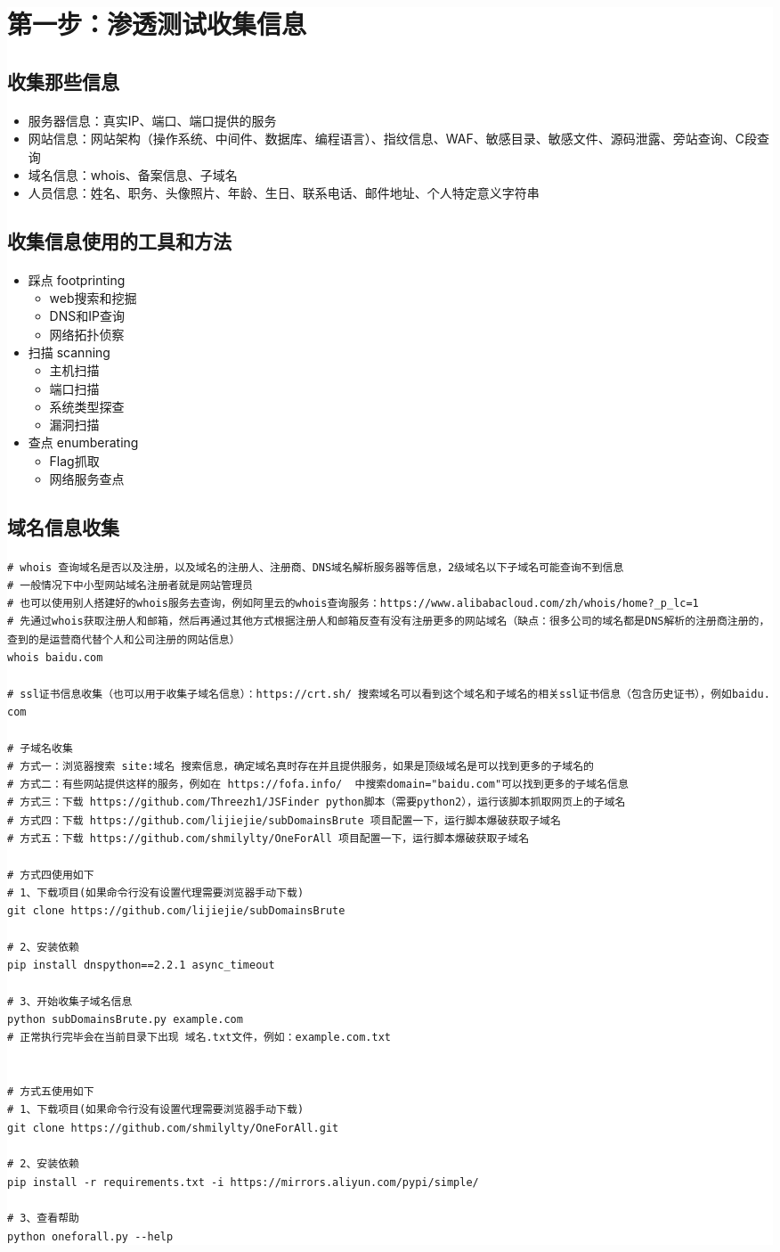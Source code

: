 
# 第一步：渗透测试收集信息
## 收集那些信息
- 服务器信息：真实IP、端口、端口提供的服务
- 网站信息：网站架构（操作系统、中间件、数据库、编程语言）、指纹信息、WAF、敏感目录、敏感文件、源码泄露、旁站查询、C段查询
- 域名信息：whois、备案信息、子域名
- 人员信息：姓名、职务、头像照片、年龄、生日、联系电话、邮件地址、个人特定意义字符串

## 收集信息使用的工具和方法
- 踩点 footprinting
  - web搜索和挖掘
  - DNS和IP查询
  - 网络拓扑侦察
- 扫描 scanning
  - 主机扫描
  - 端口扫描
  - 系统类型探查
  - 漏洞扫描
- 查点 enumberating
  - Flag抓取
  - 网络服务查点

## 域名信息收集
~~~shell
# whois 查询域名是否以及注册，以及域名的注册人、注册商、DNS域名解析服务器等信息，2级域名以下子域名可能查询不到信息
# 一般情况下中小型网站域名注册者就是网站管理员
# 也可以使用别人搭建好的whois服务去查询，例如阿里云的whois查询服务：https://www.alibabacloud.com/zh/whois/home?_p_lc=1
# 先通过whois获取注册人和邮箱，然后再通过其他方式根据注册人和邮箱反查有没有注册更多的网站域名（缺点：很多公司的域名都是DNS解析的注册商注册的，查到的是运营商代替个人和公司注册的网站信息）
whois baidu.com

# ssl证书信息收集（也可以用于收集子域名信息）：https://crt.sh/ 搜索域名可以看到这个域名和子域名的相关ssl证书信息（包含历史证书），例如baidu.com

# 子域名收集
# 方式一：浏览器搜索 site:域名 搜索信息，确定域名真时存在并且提供服务，如果是顶级域名是可以找到更多的子域名的
# 方式二：有些网站提供这样的服务，例如在 https://fofa.info/  中搜索domain="baidu.com"可以找到更多的子域名信息
# 方式三：下载 https://github.com/Threezh1/JSFinder python脚本（需要python2），运行该脚本抓取网页上的子域名
# 方式四：下载 https://github.com/lijiejie/subDomainsBrute 项目配置一下，运行脚本爆破获取子域名
# 方式五：下载 https://github.com/shmilylty/OneForAll 项目配置一下，运行脚本爆破获取子域名

# 方式四使用如下
# 1、下载项目(如果命令行没有设置代理需要浏览器手动下载)
git clone https://github.com/lijiejie/subDomainsBrute

# 2、安装依赖
pip install dnspython==2.2.1 async_timeout

# 3、开始收集子域名信息
python subDomainsBrute.py example.com 
# 正常执行完毕会在当前目录下出现 域名.txt文件，例如：example.com.txt


# 方式五使用如下
# 1、下载项目(如果命令行没有设置代理需要浏览器手动下载)
git clone https://github.com/shmilylty/OneForAll.git

# 2、安装依赖
pip install -r requirements.txt -i https://mirrors.aliyun.com/pypi/simple/

# 3、查看帮助
python oneforall.py --help
~~~